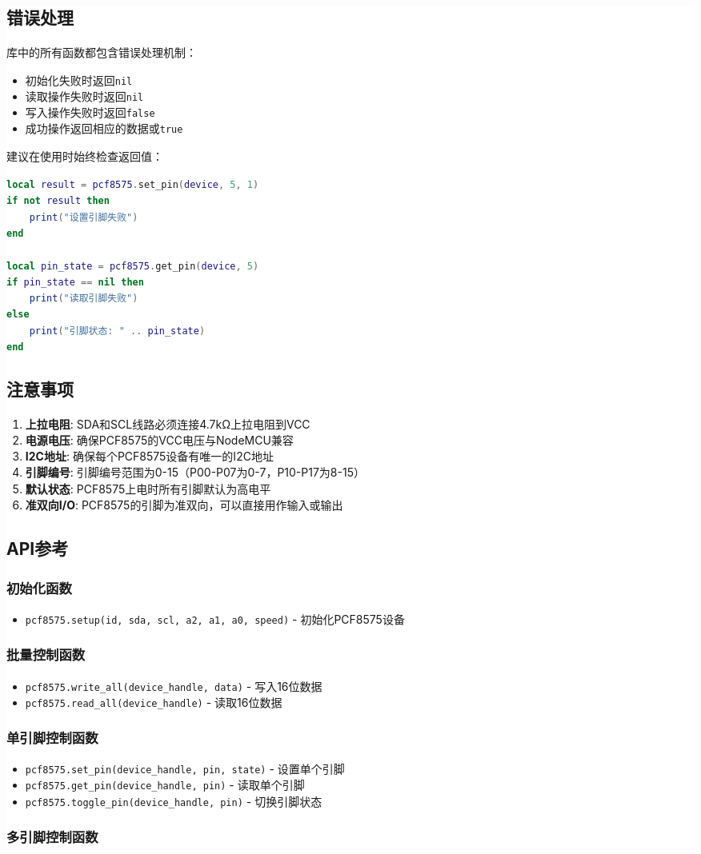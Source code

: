 ## 错误处理

库中的所有函数都包含错误处理机制：

- 初始化失败时返回`nil`
- 读取操作失败时返回`nil`
- 写入操作失败时返回`false`
- 成功操作返回相应的数据或`true`

建议在使用时始终检查返回值：

```lua
local result = pcf8575.set_pin(device, 5, 1)
if not result then
    print("设置引脚失败")
end

local pin_state = pcf8575.get_pin(device, 5)
if pin_state == nil then
    print("读取引脚失败")
else
    print("引脚状态: " .. pin_state)
end
```

## 注意事项

1. **上拉电阻**: SDA和SCL线路必须连接4.7kΩ上拉电阻到VCC
2. **电源电压**: 确保PCF8575的VCC电压与NodeMCU兼容
3. **I2C地址**: 确保每个PCF8575设备有唯一的I2C地址
4. **引脚编号**: 引脚编号范围为0-15（P00-P07为0-7，P10-P17为8-15）
5. **默认状态**: PCF8575上电时所有引脚默认为高电平
6. **准双向I/O**: PCF8575的引脚为准双向，可以直接用作输入或输出

## API参考

### 初始化函数

- `pcf8575.setup(id, sda, scl, a2, a1, a0, speed)` - 初始化PCF8575设备

### 批量控制函数

- `pcf8575.write_all(device_handle, data)` - 写入16位数据
- `pcf8575.read_all(device_handle)` - 读取16位数据

### 单引脚控制函数

- `pcf8575.set_pin(device_handle, pin, state)` - 设置单个引脚
- `pcf8575.get_pin(device_handle, pin)` - 读取单个引脚
- `pcf8575.toggle_pin(device_handle, pin)` - 切换引脚状态

### 多引脚控制函数
